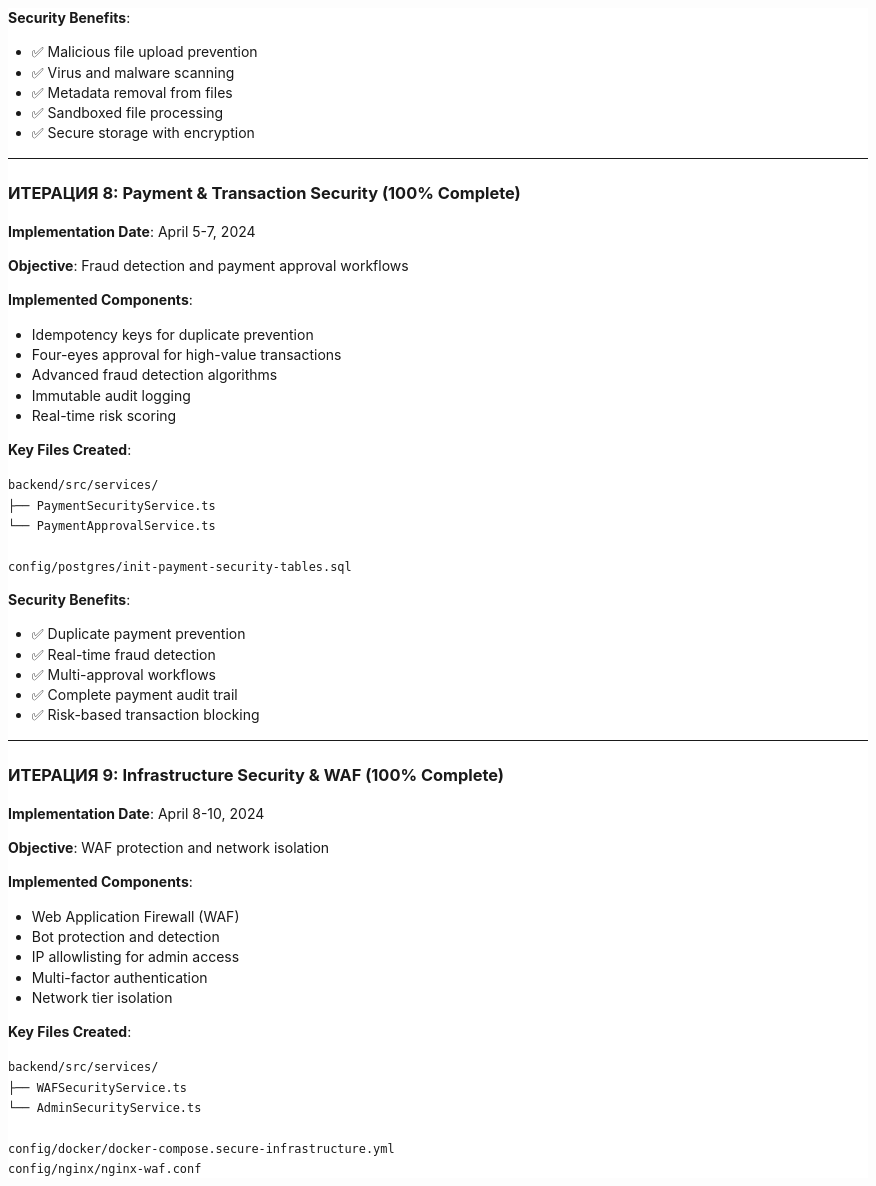 **Security Benefits**:
- ✅ Malicious file upload prevention
- ✅ Virus and malware scanning
- ✅ Metadata removal from files
- ✅ Sandboxed file processing
- ✅ Secure storage with encryption

---

### ИТЕРАЦИЯ 8: Payment & Transaction Security (100% Complete)
**Implementation Date**: April 5-7, 2024

**Objective**: Fraud detection and payment approval workflows

**Implemented Components**:
- Idempotency keys for duplicate prevention
- Four-eyes approval for high-value transactions
- Advanced fraud detection algorithms
- Immutable audit logging
- Real-time risk scoring

**Key Files Created**:
```
backend/src/services/
├── PaymentSecurityService.ts
└── PaymentApprovalService.ts

config/postgres/init-payment-security-tables.sql
```

**Security Benefits**:
- ✅ Duplicate payment prevention
- ✅ Real-time fraud detection
- ✅ Multi-approval workflows
- ✅ Complete payment audit trail
- ✅ Risk-based transaction blocking

---

### ИТЕРАЦИЯ 9: Infrastructure Security & WAF (100% Complete)
**Implementation Date**: April 8-10, 2024

**Objective**: WAF protection and network isolation

**Implemented Components**:
- Web Application Firewall (WAF)
- Bot protection and detection
- IP allowlisting for admin access
- Multi-factor authentication
- Network tier isolation

**Key Files Created**:
```
backend/src/services/
├── WAFSecurityService.ts
└── AdminSecurityService.ts

config/docker/docker-compose.secure-infrastructure.yml
config/nginx/nginx-waf.conf
```
